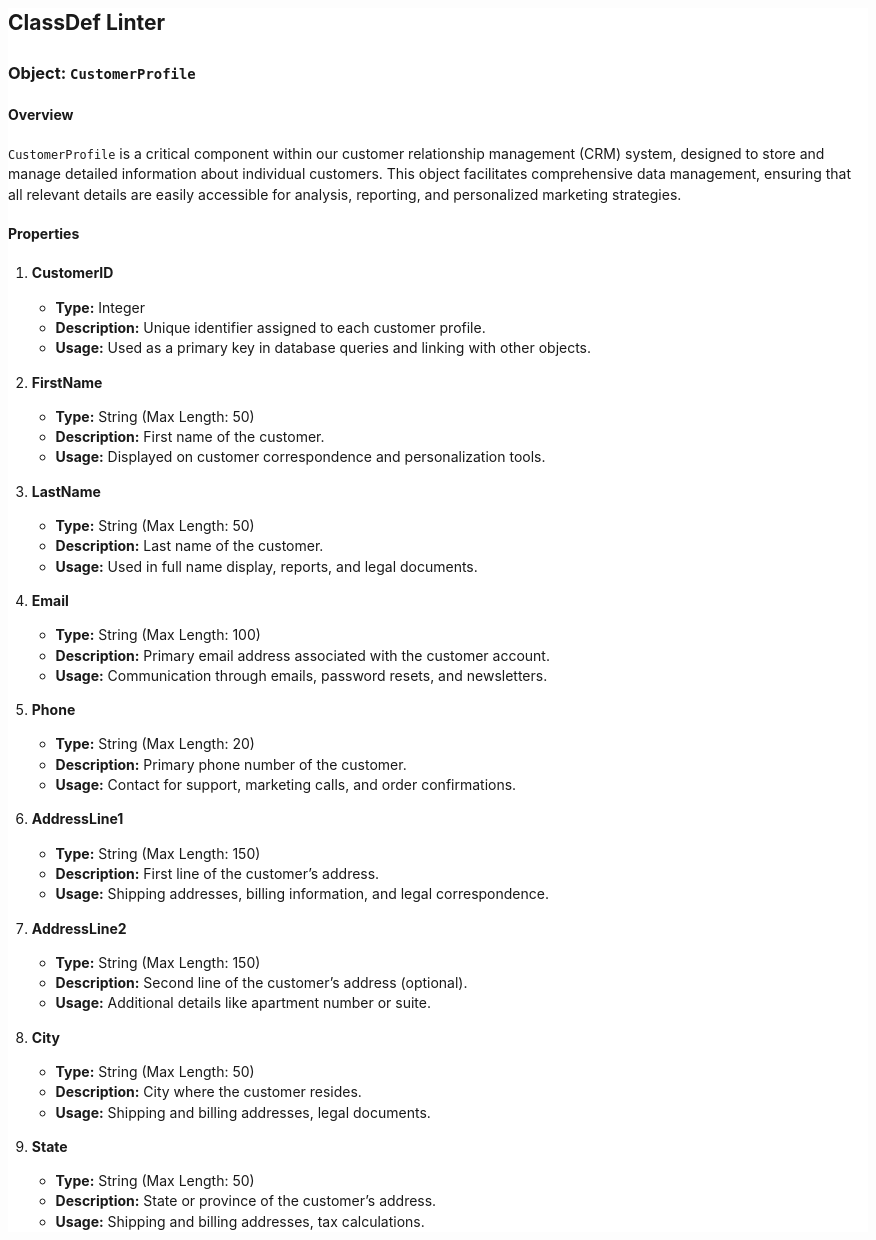 ## ClassDef Linter
### Object: `CustomerProfile`

#### Overview

`CustomerProfile` is a critical component within our customer relationship management (CRM) system, designed to store and manage detailed information about individual customers. This object facilitates comprehensive data management, ensuring that all relevant details are easily accessible for analysis, reporting, and personalized marketing strategies.

#### Properties

1. **CustomerID**
   - **Type:** Integer
   - **Description:** Unique identifier assigned to each customer profile.
   - **Usage:** Used as a primary key in database queries and linking with other objects.

2. **FirstName**
   - **Type:** String (Max Length: 50)
   - **Description:** First name of the customer.
   - **Usage:** Displayed on customer correspondence and personalization tools.

3. **LastName**
   - **Type:** String (Max Length: 50)
   - **Description:** Last name of the customer.
   - **Usage:** Used in full name display, reports, and legal documents.

4. **Email**
   - **Type:** String (Max Length: 100)
   - **Description:** Primary email address associated with the customer account.
   - **Usage:** Communication through emails, password resets, and newsletters.

5. **Phone**
   - **Type:** String (Max Length: 20)
   - **Description:** Primary phone number of the customer.
   - **Usage:** Contact for support, marketing calls, and order confirmations.

6. **AddressLine1**
   - **Type:** String (Max Length: 150)
   - **Description:** First line of the customer’s address.
   - **Usage:** Shipping addresses, billing information, and legal correspondence.

7. **AddressLine2**
   - **Type:** String (Max Length: 150)
   - **Description:** Second line of the customer’s address (optional).
   - **Usage:** Additional details like apartment number or suite.

8. **City**
   - **Type:** String (Max Length: 50)
   - **Description:** City where the customer resides.
   - **Usage:** Shipping and billing addresses, legal documents.

9. **State**
   - **Type:** String (Max Length: 50)
   - **Description:** State or province of the customer’s address.
   - **Usage:** Shipping and billing addresses, tax calculations.
